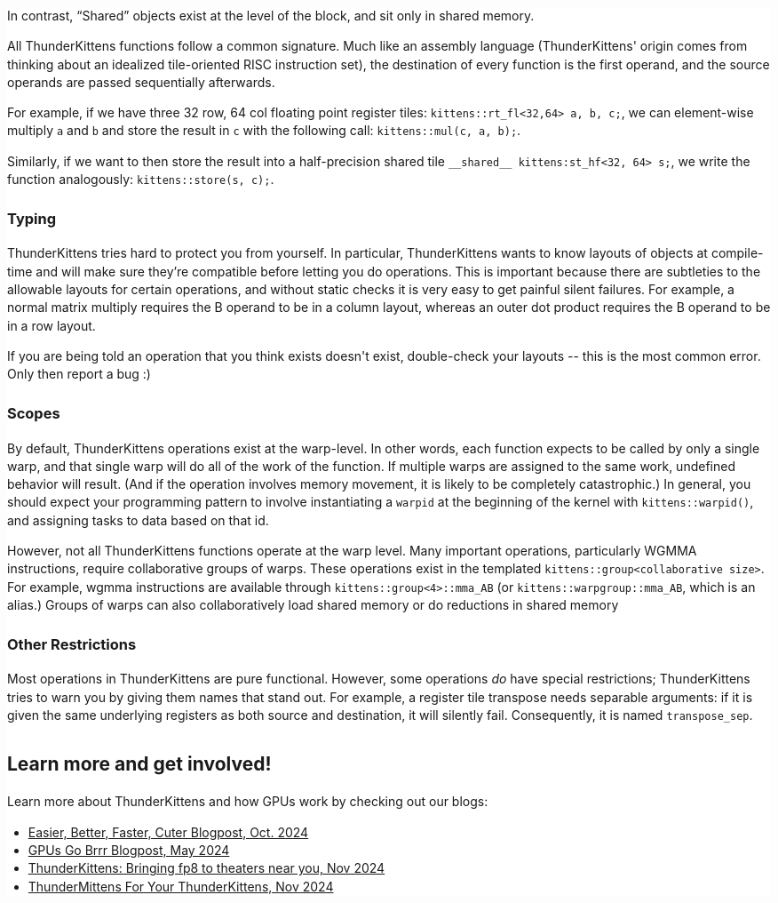 In contrast, “Shared” objects exist at the level of the block, and sit only in shared memory.

All ThunderKittens functions follow a common signature. Much like an assembly language (ThunderKittens' origin comes from thinking about an idealized tile-oriented RISC instruction set), the destination of every function is the first operand, and the source operands are passed sequentially afterwards.

For example, if we have three 32 row, 64 col floating point register tiles: `kittens::rt_fl<32,64> a, b, c;`, we can element-wise multiply `a` and `b` and store the result in `c` with the following call: `kittens::mul(c, a, b);`.

Similarly, if we want to then store the result into a half-precision shared tile `__shared__ kittens:st_hf<32, 64> s;`, we write the function analogously: `kittens::store(s, c);`.

### Typing

ThunderKittens tries hard to protect you from yourself. In particular, ThunderKittens wants to know layouts of objects at compile-time and will make sure they’re compatible before letting you do operations. This is important because there are subtleties to the allowable layouts for certain operations, and without static checks it is very easy to get painful silent failures. For example, a normal matrix multiply requires the B operand to be in a column layout, whereas an outer dot product requires the B operand to be in a row layout.

If you are being told an operation that you think exists doesn't exist, double-check your layouts -- this is the most common error. Only then report a bug :)

### Scopes

By default, ThunderKittens operations exist at the warp-level. In other words, each function expects to be called by only a single warp, and that single warp will do all of the work of the function. If multiple warps are assigned to the same work, undefined behavior will result. (And if the operation involves memory movement, it is likely to be completely catastrophic.) In general, you should expect your programming pattern to involve instantiating a `warpid` at the beginning of the kernel with `kittens::warpid()`, and assigning tasks to data based on that id.

However, not all ThunderKittens functions operate at the warp level. Many important operations, particularly WGMMA instructions, require collaborative groups of warps. These operations exist in the templated `kittens::group<collaborative size>`. For example, wgmma instructions are available through `kittens::group<4>::mma_AB` (or `kittens::warpgroup::mma_AB`, which is an alias.) Groups of warps can also collaboratively load shared memory or do reductions in shared memory

### Other Restrictions

Most operations in ThunderKittens are pure functional. However, some operations _do_ have special restrictions; ThunderKittens tries to warn you by giving them names that stand out. For example, a register tile transpose needs separable arguments: if it is given the same underlying registers as both source and destination, it will silently fail. Consequently, it is named `transpose_sep`.


## Learn more and get involved!

Learn more about ThunderKittens and how GPUs work by checking out our blogs:
- [Easier, Better, Faster, Cuter Blogpost, Oct. 2024](https://hazyresearch.stanford.edu/blog/2024-10-29-tk2)
- [GPUs Go Brrr Blogpost, May 2024](https://hazyresearch.stanford.edu/blog/2024-05-12-tk)
- [ThunderKittens: Bringing fp8 to theaters near you, Nov 2024](https://hazyresearch.stanford.edu/blog/2024-11-27-tk-fp8)
- [ThunderMittens For Your ThunderKittens, Nov 2024](https://hazyresearch.stanford.edu/blog/2024-11-28-tk-mlx)
